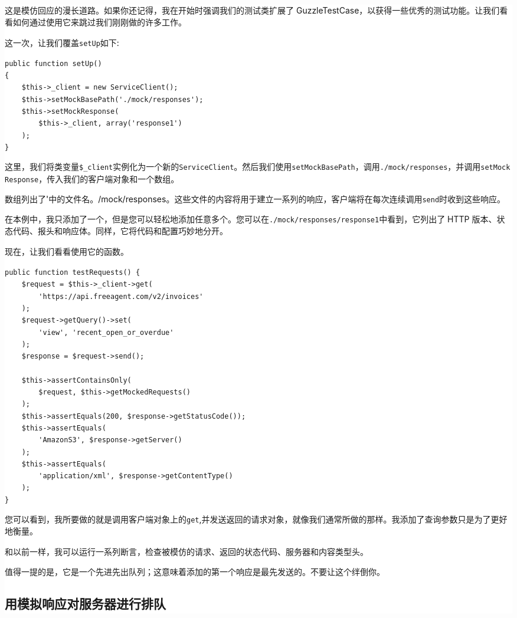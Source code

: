 这是模仿回应的漫长道路。如果你还记得，我在开始时强调我们的测试类扩展了 GuzzleTestCase，以获得一些优秀的测试功能。让我们看看如何通过使用它来跳过我们刚刚做的许多工作。

这一次，让我们覆盖`setUp`如下:

```
public function setUp()
{
    $this->_client = new ServiceClient();
    $this->setMockBasePath('./mock/responses');
    $this->setMockResponse(
        $this->_client, array('response1')
    );
}
```

这里，我们将类变量`$_client`实例化为一个新的`ServiceClient`。然后我们使用`setMockBasePath`，调用`./mock/responses`，并调用`setMockResponse`，传入我们的客户端对象和一个数组。

数组列出了'中的文件名。/mock/responses。这些文件的内容将用于建立一系列的响应，客户端将在每次连续调用`send`时收到这些响应。

在本例中，我只添加了一个，但是您可以轻松地添加任意多个。您可以在`./mock/responses/response1`中看到，它列出了 HTTP 版本、状态代码、报头和响应体。同样，它将代码和配置巧妙地分开。

现在，让我们看看使用它的函数。

```
public function testRequests() {
    $request = $this->_client->get(
        'https://api.freeagent.com/v2/invoices'
    );
    $request->getQuery()->set(
        'view', 'recent_open_or_overdue'
    );
    $response = $request->send();

    $this->assertContainsOnly(
        $request, $this->getMockedRequests()
    );
    $this->assertEquals(200, $response->getStatusCode());
    $this->assertEquals(
        'AmazonS3', $response->getServer()
    );
    $this->assertEquals(
        'application/xml', $response->getContentType()
    );
}
```

您可以看到，我所要做的就是调用客户端对象上的`get`,并发送返回的请求对象，就像我们通常所做的那样。我添加了查询参数只是为了更好地衡量。

和以前一样，我可以运行一系列断言，检查被模仿的请求、返回的状态代码、服务器和内容类型头。

值得一提的是，它是一个先进先出队列；这意味着添加的第一个响应是最先发送的。不要让这个绊倒你。

## 用模拟响应对服务器进行排队
